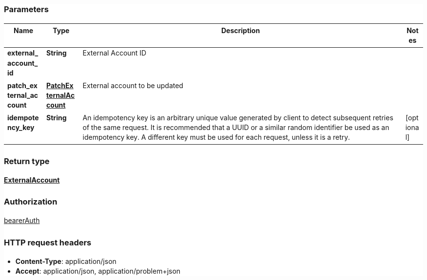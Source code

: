 ### Parameters

| Name | Type | Description | Notes |
| ---- | ---- | ----------- | ----- |
| **external_account_id** | **String** | External Account ID |  |
| **patch_external_account** | [**PatchExternalAccount**](PatchExternalAccount.md) | External account to be updated |  |
| **idempotency_key** | **String** | An idempotency key is an arbitrary unique value generated by client to detect subsequent retries of the same request. It is recommended that a UUID or a similar random identifier be used as an idempotency key. A different key must be used for each request, unless it is a retry. | [optional] |

### Return type

[**ExternalAccount**](ExternalAccount.md)

### Authorization

[bearerAuth](../README.md#bearerAuth)

### HTTP request headers

- **Content-Type**: application/json
- **Accept**: application/json, application/problem+json

